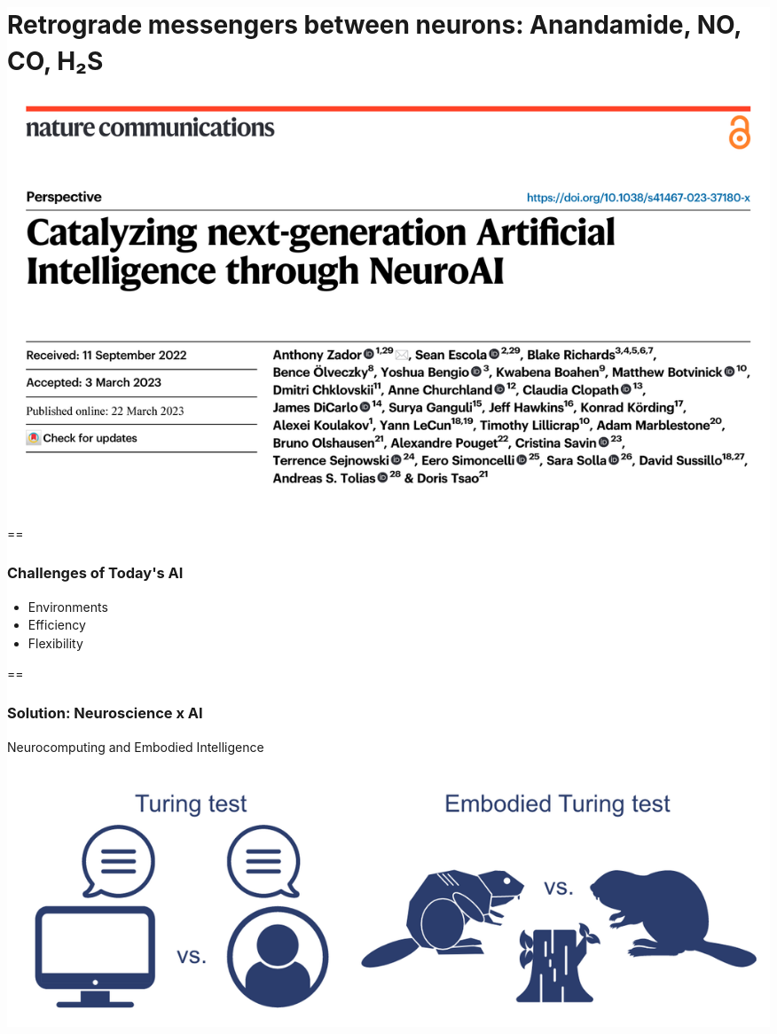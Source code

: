 Retrograde messengers between neurons: Anandamide, NO, CO, H₂S
===

![NeuroAI](images/neuroai.png) 

==
### Challenges of Today's AI

- Environments
- Efficiency
- Flexibility

==

### Solution: Neuroscience x AI
Neurocomputing and Embodied Intelligence

![ett](images/e-turing-test.png) 
